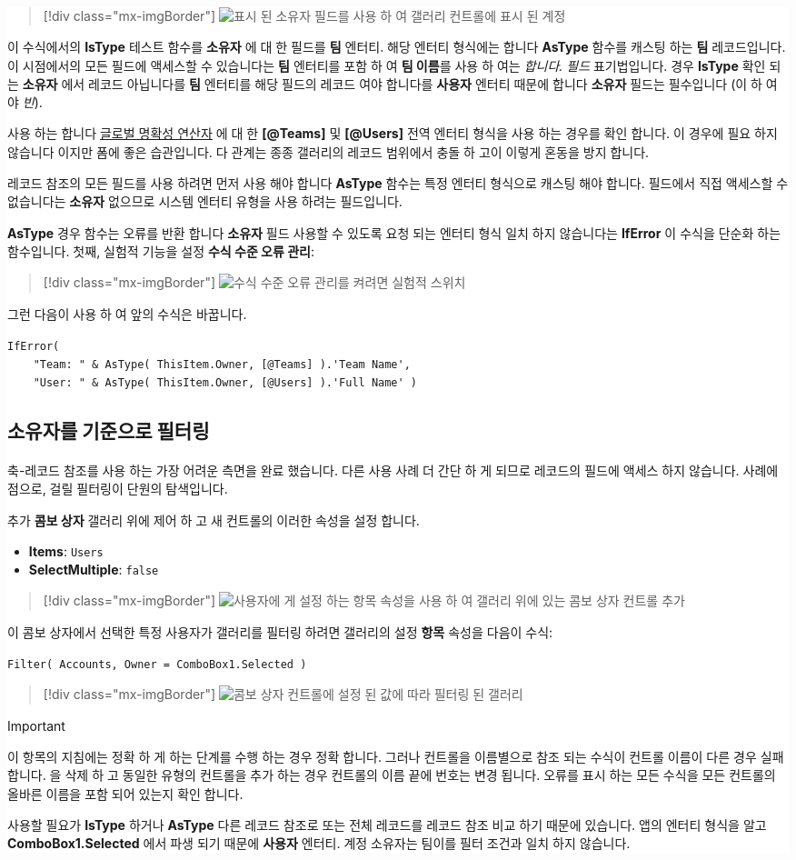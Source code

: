 > [!div class="mx-imgBorder"]
> ![표시 된 소유자 필드를 사용 하 여 갤러리 컨트롤에 표시 된 계정](media/working-with-references/accounts-displayowner.png)

이 수식에서의 **IsType** 테스트 함수를 **소유자** 에 대 한 필드를 **팀** 엔터티. 해당 엔터티 형식에는 합니다 **AsType** 함수를 캐스팅 하는 **팀** 레코드입니다. 이 시점에서의 모든 필드에 액세스할 수 있습니다는 **팀** 엔터티를 포함 하 여 **팀 이름**를 사용 하 여는 *합니다. 필드* 표기법입니다. 경우 **IsType** 확인 되는 **소유자** 에서 레코드 아닙니다를 **팀** 엔터티를 해당 필드의 레코드 여야 합니다를 **사용자** 엔터티 때문에 합니다 **소유자** 필드는 필수입니다 (이 하 여야 *빈*).

사용 하는 합니다 [글로벌 명확성 연산자](functions/operators.md#disambiguation-operator) 에 대 한 **[@Teams]** 및 **[@Users]** 전역 엔터티 형식을 사용 하는 경우를 확인 합니다. 이 경우에 필요 하지 않습니다 이지만 폼에 좋은 습관입니다. 다 관계는 종종 갤러리의 레코드 범위에서 충돌 하 고이 이렇게 혼동을 방지 합니다.

레코드 참조의 모든 필드를 사용 하려면 먼저 사용 해야 합니다 **AsType** 함수는 특정 엔터티 형식으로 캐스팅 해야 합니다. 필드에서 직접 액세스할 수 없습니다는 **소유자** 없으므로 시스템 엔터티 유형을 사용 하려는 필드입니다.

**AsType** 경우 함수는 오류를 반환 합니다 **소유자** 필드 사용할 수 있도록 요청 되는 엔터티 형식 일치 하지 않습니다는 **IfError** 이 수식을 단순화 하는 함수입니다. 첫째, 실험적 기능을 설정 **수식 수준 오류 관리**:

> [!div class="mx-imgBorder"]
> ![수식 수준 오류 관리를 켜려면 실험적 스위치](media/working-with-references/accounts-iferror.png)

그런 다음이 사용 하 여 앞의 수식은 바꿉니다.

```powerapps-dot
IfError(
    "Team: " & AsType( ThisItem.Owner, [@Teams] ).'Team Name',
    "User: " & AsType( ThisItem.Owner, [@Users] ).'Full Name' )
```

## <a name="filter-based-on-an-owner"></a>소유자를 기준으로 필터링

축-레코드 참조를 사용 하는 가장 어려운 측면을 완료 했습니다. 다른 사용 사례 더 간단 하 게 되므로 레코드의 필드에 액세스 하지 않습니다. 사례에 점으로, 걸릴 필터링이 단원의 탐색입니다.

추가 **콤보 상자** 갤러리 위에 제어 하 고 새 컨트롤의 이러한 속성을 설정 합니다.

- **Items**: `Users`
- **SelectMultiple**: `false`

> [!div class="mx-imgBorder"]
> ![사용자에 게 설정 하는 항목 속성을 사용 하 여 갤러리 위에 있는 콤보 상자 컨트롤 추가](media/working-with-references/filter-insert-combobox.png)

이 콤보 상자에서 선택한 특정 사용자가 갤러리를 필터링 하려면 갤러리의 설정 **항목** 속성을 다음이 수식:

```powerapps-dot
Filter( Accounts, Owner = ComboBox1.Selected )
```

> [!div class="mx-imgBorder"]
> ![콤보 상자 컨트롤에 설정 된 값에 따라 필터링 된 갤러리](media/working-with-references/filter-accounts.png)

> [!IMPORTANT]
> 이 항목의 지침에는 정확 하 게 하는 단계를 수행 하는 경우 정확 합니다. 그러나 컨트롤을 이름별으로 참조 되는 수식이 컨트롤 이름이 다른 경우 실패 합니다. 을 삭제 하 고 동일한 유형의 컨트롤을 추가 하는 경우 컨트롤의 이름 끝에 번호는 변경 됩니다. 오류를 표시 하는 모든 수식을 모든 컨트롤의 올바른 이름을 포함 되어 있는지 확인 합니다.

사용할 필요가 **IsType** 하거나 **AsType** 다른 레코드 참조로 또는 전체 레코드를 레코드 참조 비교 하기 때문에 있습니다. 앱의 엔터티 형식을 알고 **ComboBox1.Selected** 에서 파생 되기 때문에 **사용자** 엔터티. 계정 소유자는 팀이를 필터 조건과 일치 하지 않습니다.
